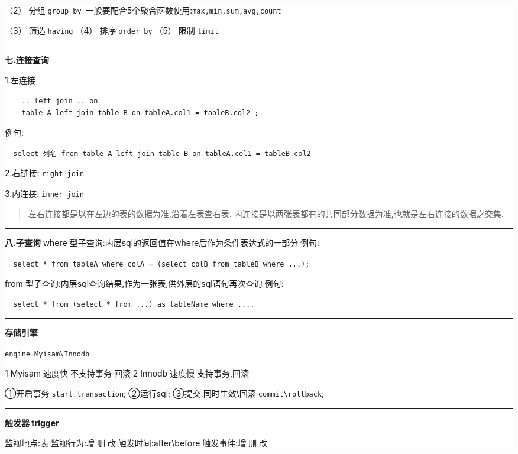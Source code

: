 
  （2）  分组       `group by `一般要配合5个聚合函数使用:`max,min,sum,avg,count`

  （3）  筛选       `having`
  （4）  排序       `order by`
  （5）  限制       `limit`

* * * * *

**七.连接查询**

1.左连接
~~~
	.. left join .. on
	table A left join table B on tableA.col1 = tableB.col2 ;
~~~
  例句:
~~~
  select 列名 from table A left join table B on tableA.col1 = tableB.col2
~~~
2.右链接: `right join`

3.内连接:  `inner join`

> 左右连接都是以在左边的表的数据为准,沿着左表查右表.
> 内连接是以两张表都有的共同部分数据为准,也就是左右连接的数据之交集.

* * * * *

**八.子查询**
  where 型子查询:内层sql的返回值在where后作为条件表达式的一部分
  例句:
~~~
  select * from tableA where colA = (select colB from tableB where ...);
~~~
  from 型子查询:内层sql查询结果,作为一张表,供外层的sql语句再次查询
  例句:
~~~
  select * from (select * from ...) as tableName where ....
~~~

* * * * *

**存储引擎**
~~~
engine=Myisam\Innodb
~~~
  1 Myisam  速度快 不支持事务 回滚
  2 Innodb  速度慢 支持事务,回滚

  ①开启事务          `start transaction`;
  ②运行sql;
  ③提交,同时生效\回滚 `commit\rollback`;

* * * * *

  **触发器 trigger**

  监视地点:表
  监视行为:增 删 改
  触发时间:after\before
  触发事件:增 删 改
